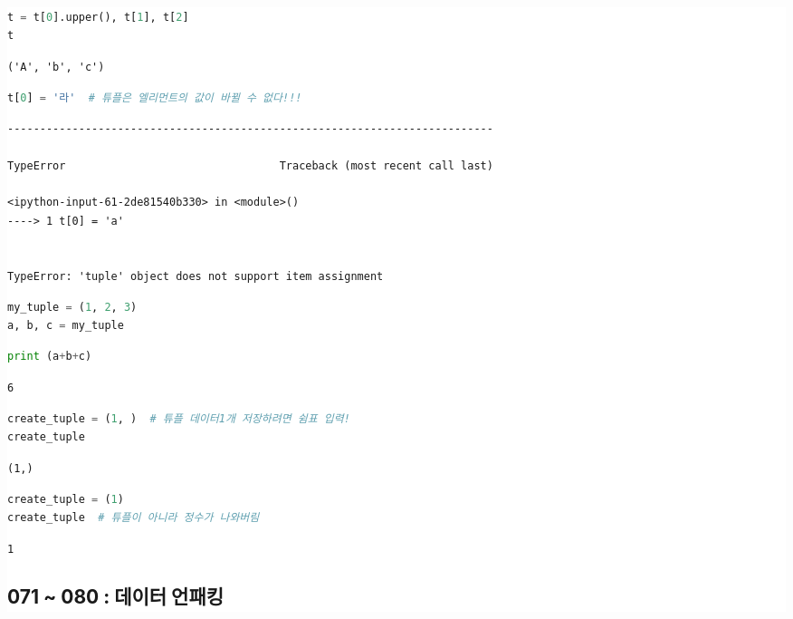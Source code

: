 
```python
t = t[0].upper(), t[1], t[2]
t
```




    ('A', 'b', 'c')




```python
t[0] = '라'  # 튜플은 엘리먼트의 값이 바뀔 수 없다!!!
```


    ---------------------------------------------------------------------------

    TypeError                                 Traceback (most recent call last)

    <ipython-input-61-2de81540b330> in <module>()
    ----> 1 t[0] = 'a'
    

    TypeError: 'tuple' object does not support item assignment



```python
my_tuple = (1, 2, 3)
a, b, c = my_tuple
```


```python
print (a+b+c)
```

    6



```python
create_tuple = (1, )  # 튜플 데이터1개 저장하려면 쉼표 입력!
create_tuple
```




    (1,)




```python
create_tuple = (1)
create_tuple  # 튜플이 아니라 정수가 나와버림 
```




    1



## 071 ~ 080  : 데이터 언패킹
